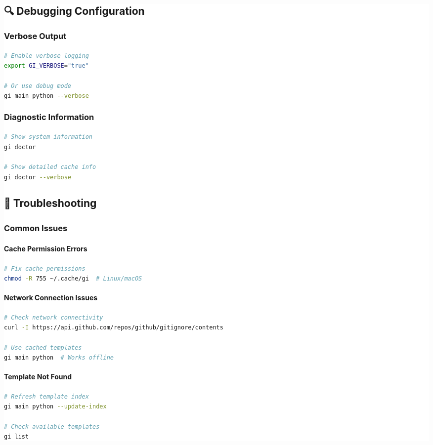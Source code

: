 ## 🔍 Debugging Configuration

### Verbose Output

```bash
# Enable verbose logging
export GI_VERBOSE="true"

# Or use debug mode
gi main python --verbose
```

### Diagnostic Information

```bash
# Show system information
gi doctor

# Show detailed cache info
gi doctor --verbose
```

## 🚨 Troubleshooting

### Common Issues

#### Cache Permission Errors

```bash
# Fix cache permissions
chmod -R 755 ~/.cache/gi  # Linux/macOS
```

#### Network Connection Issues

```bash
# Check network connectivity
curl -I https://api.github.com/repos/github/gitignore/contents

# Use cached templates
gi main python  # Works offline
```

#### Template Not Found

```bash
# Refresh template index
gi main python --update-index

# Check available templates
gi list
```
